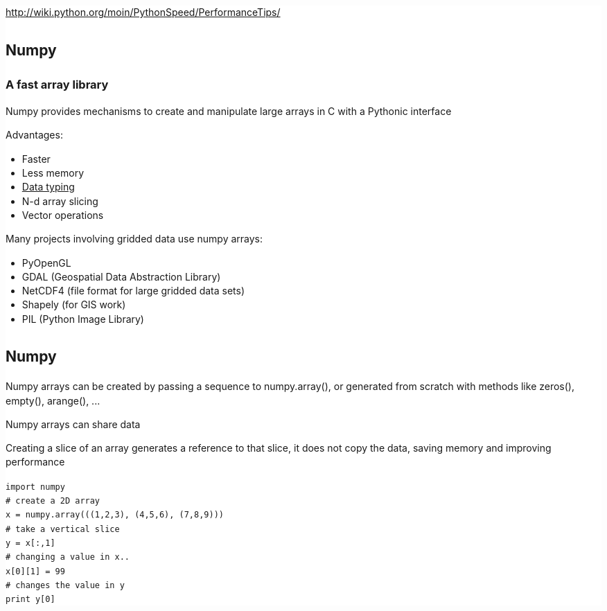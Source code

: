 <http://wiki.python.org/moin/PythonSpeed/PerformanceTips/>

</div>

<div class="section slide">

Numpy
-----

### A fast array library

Numpy provides mechanisms to create and manipulate large arrays in C
with a Pythonic interface

Advantages:

-   Faster
-   Less memory
-   [Data
    typing](http://docs.scipy.org/doc/numpy/reference/arrays.dtypes.html)
-   N-d array slicing
-   Vector operations

Many projects involving gridded data use numpy arrays:

-   PyOpenGL
-   GDAL (Geospatial Data Abstraction Library)
-   NetCDF4 (file format for large gridded data sets)
-   Shapely (for GIS work)
-   PIL (Python Image Library)

</div>

<div class="section slide">

Numpy
-----

Numpy arrays can be created by passing a sequence to numpy.array(), or
generated from scratch with methods like zeros(), empty(), arange(), ...

Numpy arrays can share data

Creating a slice of an array generates a reference to that slice, it
does not copy the data, saving memory and improving performance

    import numpy
    # create a 2D array
    x = numpy.array(((1,2,3), (4,5,6), (7,8,9)))
    # take a vertical slice
    y = x[:,1]
    # changing a value in x..
    x[0][1] = 99
    # changes the value in y
    print y[0]
                      
